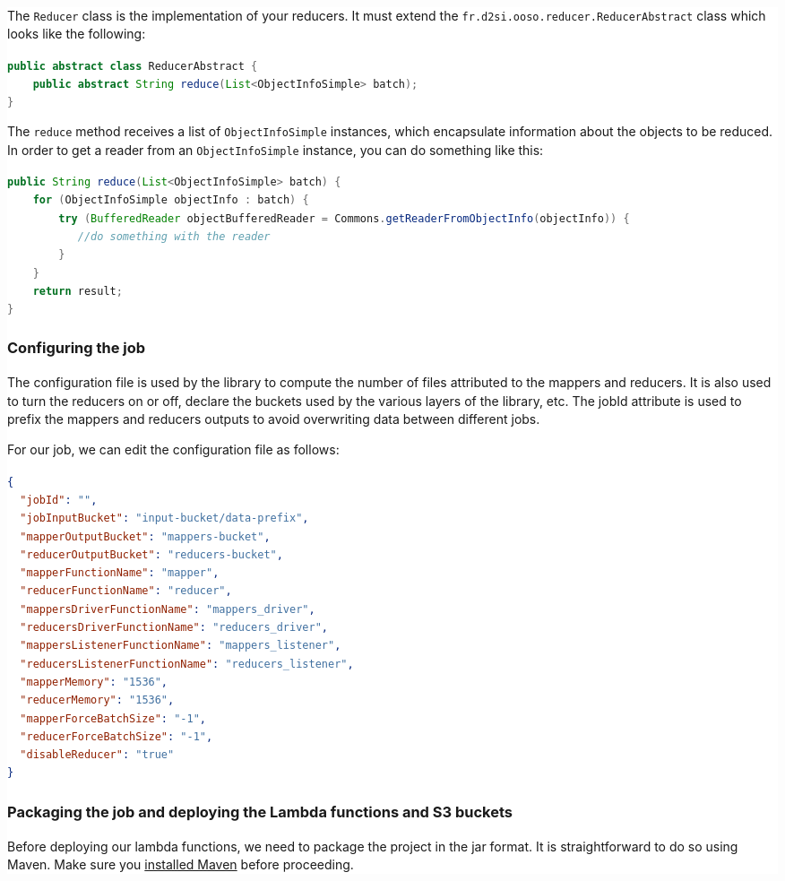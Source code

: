 The `Reducer` class is the implementation of your reducers. It must extend the `fr.d2si.ooso.reducer.ReducerAbstract` class which looks like the following:
```java
public abstract class ReducerAbstract {
    public abstract String reduce(List<ObjectInfoSimple> batch);
}
```
The `reduce` method receives a list of `ObjectInfoSimple` instances, which encapsulate information about the objects to be reduced.
In order to get a reader from an  `ObjectInfoSimple` instance, you can do something like this:
```java
public String reduce(List<ObjectInfoSimple> batch) {
    for (ObjectInfoSimple objectInfo : batch) {
        try (BufferedReader objectBufferedReader = Commons.getReaderFromObjectInfo(objectInfo)) {
           //do something with the reader
        }
    }
    return result;
}
```

### Configuring the job
The configuration file is used by the library to compute the number of files attributed to the mappers and reducers.
It is also used to turn the reducers on or off, declare the buckets used by the various layers of the library, etc.
The jobId attribute is used to prefix the mappers and reducers outputs to avoid overwriting data between different jobs.

For our job, we can edit the configuration file as follows:
```json
{
  "jobId": "",
  "jobInputBucket": "input-bucket/data-prefix",
  "mapperOutputBucket": "mappers-bucket",
  "reducerOutputBucket": "reducers-bucket",
  "mapperFunctionName": "mapper",
  "reducerFunctionName": "reducer",
  "mappersDriverFunctionName": "mappers_driver",
  "reducersDriverFunctionName": "reducers_driver",
  "mappersListenerFunctionName": "mappers_listener",
  "reducersListenerFunctionName": "reducers_listener",
  "mapperMemory": "1536",
  "reducerMemory": "1536",
  "mapperForceBatchSize": "-1",
  "reducerForceBatchSize": "-1",
  "disableReducer": "true"
}
```

### Packaging the job and deploying the Lambda functions and S3 buckets
Before deploying our lambda functions, we need to package the project in the jar format. It is straightforward to do so using Maven.
Make sure you [installed Maven](https://maven.apache.org/install.html) before proceeding.
